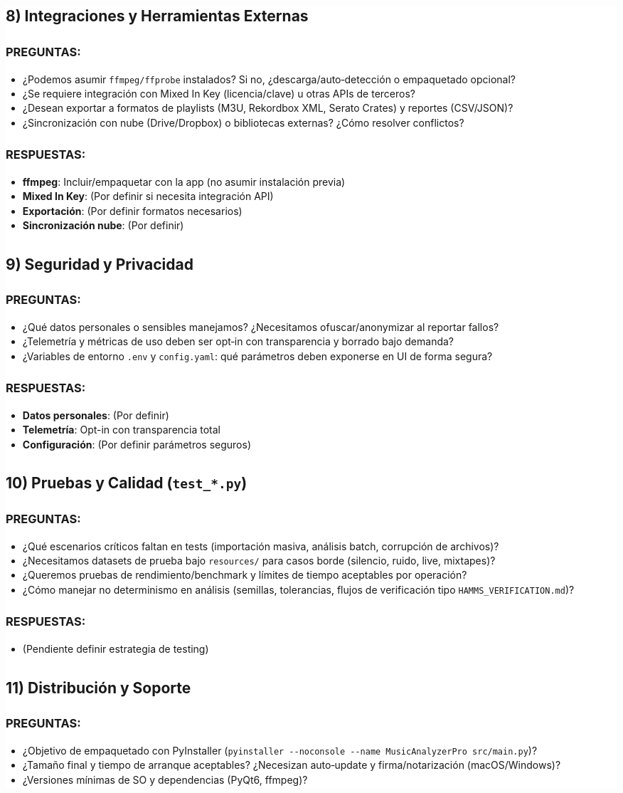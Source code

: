 ## 8) Integraciones y Herramientas Externas

### PREGUNTAS:
- ¿Podemos asumir `ffmpeg/ffprobe` instalados? Si no, ¿descarga/auto‑detección o empaquetado opcional?
- ¿Se requiere integración con Mixed In Key (licencia/clave) u otras APIs de terceros?
- ¿Desean exportar a formatos de playlists (M3U, Rekordbox XML, Serato Crates) y reportes (CSV/JSON)?
- ¿Sincronización con nube (Drive/Dropbox) o bibliotecas externas? ¿Cómo resolver conflictos?

### RESPUESTAS:
- **ffmpeg**: Incluir/empaquetar con la app (no asumir instalación previa)
- **Mixed In Key**: (Por definir si necesita integración API)
- **Exportación**: (Por definir formatos necesarios)
- **Sincronización nube**: (Por definir)

## 9) Seguridad y Privacidad

### PREGUNTAS:
- ¿Qué datos personales o sensibles manejamos? ¿Necesitamos ofuscar/anonymizar al reportar fallos?
- ¿Telemetría y métricas de uso deben ser opt‑in con transparencia y borrado bajo demanda?
- ¿Variables de entorno `.env` y `config.yaml`: qué parámetros deben exponerse en UI de forma segura?

### RESPUESTAS:
- **Datos personales**: (Por definir)
- **Telemetría**: Opt-in con transparencia total
- **Configuración**: (Por definir parámetros seguros)

## 10) Pruebas y Calidad (`test_*.py`)

### PREGUNTAS:
- ¿Qué escenarios críticos faltan en tests (importación masiva, análisis batch, corrupción de archivos)?
- ¿Necesitamos datasets de prueba bajo `resources/` para casos borde (silencio, ruido, live, mixtapes)?
- ¿Queremos pruebas de rendimiento/benchmark y límites de tiempo aceptables por operación?
- ¿Cómo manejar no determinismo en análisis (semillas, tolerancias, flujos de verificación tipo `HAMMS_VERIFICATION.md`)?

### RESPUESTAS:
- (Pendiente definir estrategia de testing)

## 11) Distribución y Soporte

### PREGUNTAS:
- ¿Objetivo de empaquetado con PyInstaller (`pyinstaller --noconsole --name MusicAnalyzerPro src/main.py`)?
- ¿Tamaño final y tiempo de arranque aceptables? ¿Necesizan auto‑update y firma/notarización (macOS/Windows)?
- ¿Versiones mínimas de SO y dependencias (PyQt6, ffmpeg)?

